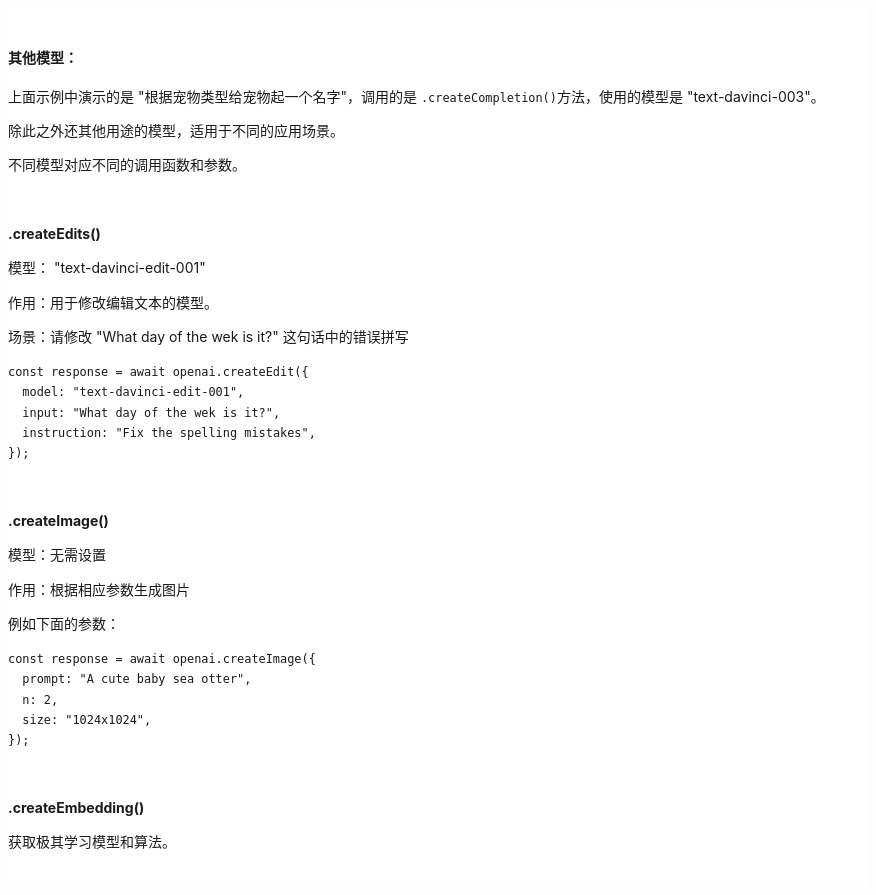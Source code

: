 



<br>

#### 其他模型：

上面示例中演示的是 "根据宠物类型给宠物起一个名字"，调用的是 `.createCompletion()`方法，使用的模型是 "text-davinci-003"。

除此之外还其他用途的模型，适用于不同的应用场景。

不同模型对应不同的调用函数和参数。



<br>

**.createEdits()**

模型： "text-davinci-edit-001"

作用：用于修改编辑文本的模型。

场景：请修改 "What day of the wek is it?" 这句话中的错误拼写

```
const response = await openai.createEdit({
  model: "text-davinci-edit-001",
  input: "What day of the wek is it?",
  instruction: "Fix the spelling mistakes",
});
```



<br>

**.createImage()**

模型：无需设置

作用：根据相应参数生成图片

例如下面的参数：

```
const response = await openai.createImage({
  prompt: "A cute baby sea otter",
  n: 2,
  size: "1024x1024",
});
```



<br>

**.createEmbedding()**

获取极其学习模型和算法。



<br>
